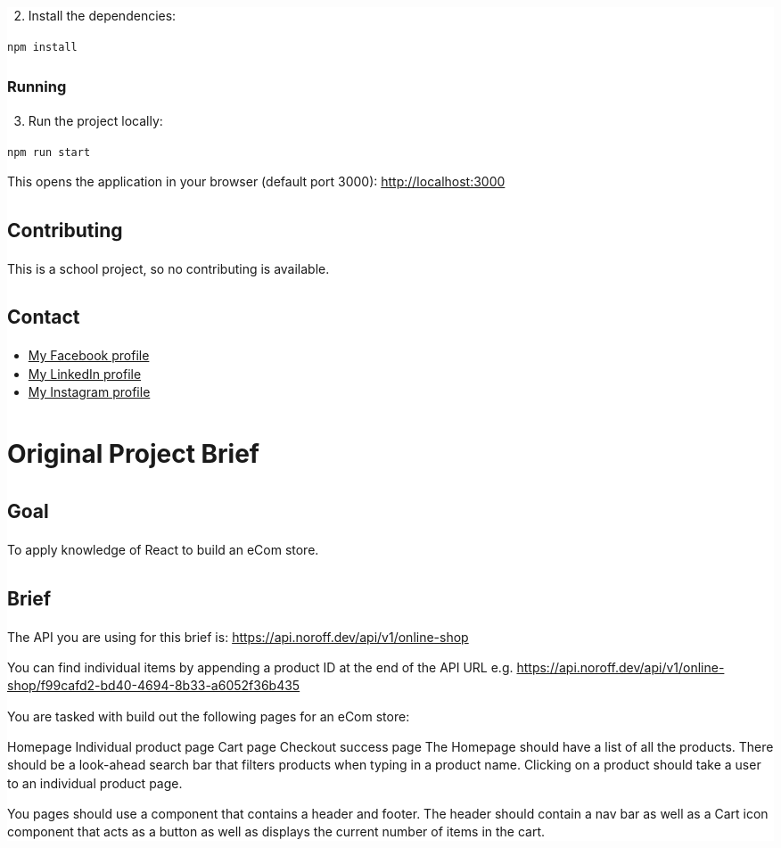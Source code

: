 2. Install the dependencies:

```
npm install
```

### Running

3. Run the project locally:

```
npm run start
```

This opens the application in your browser (default port 3000):
[http://localhost:3000](http://localhost:3000)

## Contributing

This is a school project, so no contributing is available.

## Contact

- [My Facebook profile](https://www.facebook.com/charlotte.hope.984)
- [My LinkedIn profile](https://www.linkedin.com/in/charlotte-hope-38b977151/)
- [My Instagram profile](https://www.instagram.com/charlotte.hope93/)

# Original Project Brief

## Goal

To apply knowledge of React to build an eCom store.

## Brief

The API you are using for this brief is: https://api.noroff.dev/api/v1/online-shop

You can find individual items by appending a product ID at the end of the API URL e.g. https://api.noroff.dev/api/v1/online-shop/f99cafd2-bd40-4694-8b33-a6052f36b435

You are tasked with build out the following pages for an eCom store:

Homepage
Individual product page
Cart page
Checkout success page
The Homepage should have a list of all the products. There should be a look-ahead search bar that filters products when typing in a product name. Clicking on a product should take a user to an individual product page.

You pages should use a <Layout> component that contains a header and footer. The header should contain a nav bar as well as a Cart icon component that acts as a button as well as displays the current number of items in the cart.
